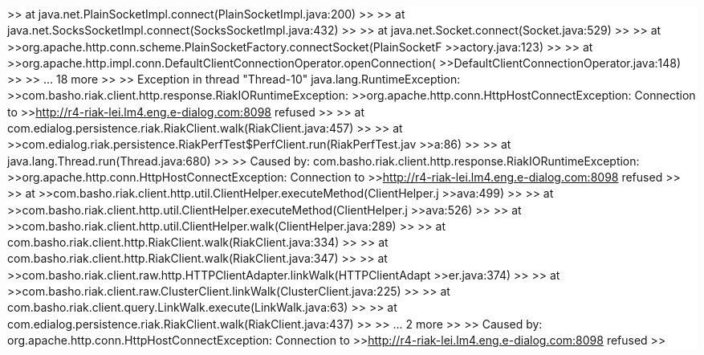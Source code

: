 &gt;&gt; at java.net.PlainSocketImpl.connect(PlainSocketImpl.java:200)
&gt;&gt;
&gt;&gt; at java.net.SocksSocketImpl.connect(SocksSocketImpl.java:432)
&gt;&gt;
&gt;&gt; at java.net.Socket.connect(Socket.java:529)
&gt;&gt;
&gt;&gt; at
&gt;&gt;org.apache.http.conn.scheme.PlainSocketFactory.connectSocket(PlainSocketF
&gt;&gt;actory.java:123)
&gt;&gt;
&gt;&gt; at
&gt;&gt;org.apache.http.impl.conn.DefaultClientConnectionOperator.openConnection(
&gt;&gt;DefaultClientConnectionOperator.java:148)
&gt;&gt;
&gt;&gt; ... 18 more
&gt;&gt;
&gt;&gt; Exception in thread "Thread-10" java.lang.RuntimeException:
&gt;&gt;com.basho.riak.client.http.response.RiakIORuntimeException:
&gt;&gt;org.apache.http.conn.HttpHostConnectException: Connection to
&gt;&gt;http://r4-riak-lei.lm4.eng.e-dialog.com:8098 refused
&gt;&gt;
&gt;&gt; at com.edialog.persistence.riak.RiakClient.walk(RiakClient.java:457)
&gt;&gt;
&gt;&gt; at
&gt;&gt;com.edialog.riak.persistence.RiakPerfTest$PerfClient.run(RiakPerfTest.jav
&gt;&gt;a:86)
&gt;&gt;
&gt;&gt; at java.lang.Thread.run(Thread.java:680)
&gt;&gt;
&gt;&gt; Caused by: com.basho.riak.client.http.response.RiakIORuntimeException:
&gt;&gt;org.apache.http.conn.HttpHostConnectException: Connection to
&gt;&gt;http://r4-riak-lei.lm4.eng.e-dialog.com:8098 refused
&gt;&gt;
&gt;&gt; at
&gt;&gt;com.basho.riak.client.http.util.ClientHelper.executeMethod(ClientHelper.j
&gt;&gt;ava:499)
&gt;&gt;
&gt;&gt; at
&gt;&gt;com.basho.riak.client.http.util.ClientHelper.executeMethod(ClientHelper.j
&gt;&gt;ava:526)
&gt;&gt;
&gt;&gt; at
&gt;&gt;com.basho.riak.client.http.util.ClientHelper.walk(ClientHelper.java:289)
&gt;&gt;
&gt;&gt; at com.basho.riak.client.http.RiakClient.walk(RiakClient.java:334)
&gt;&gt;
&gt;&gt; at com.basho.riak.client.http.RiakClient.walk(RiakClient.java:347)
&gt;&gt;
&gt;&gt; at
&gt;&gt;com.basho.riak.client.raw.http.HTTPClientAdapter.linkWalk(HTTPClientAdapt
&gt;&gt;er.java:374)
&gt;&gt;
&gt;&gt; at
&gt;&gt;com.basho.riak.client.raw.ClusterClient.linkWalk(ClusterClient.java:225)
&gt;&gt;
&gt;&gt; at com.basho.riak.client.query.LinkWalk.execute(LinkWalk.java:63)
&gt;&gt;
&gt;&gt; at com.edialog.persistence.riak.RiakClient.walk(RiakClient.java:437)
&gt;&gt;
&gt;&gt; ... 2 more
&gt;&gt;
&gt;&gt; Caused by: org.apache.http.conn.HttpHostConnectException: Connection to
&gt;&gt;http://r4-riak-lei.lm4.eng.e-dialog.com:8098 refused
&gt;&gt;